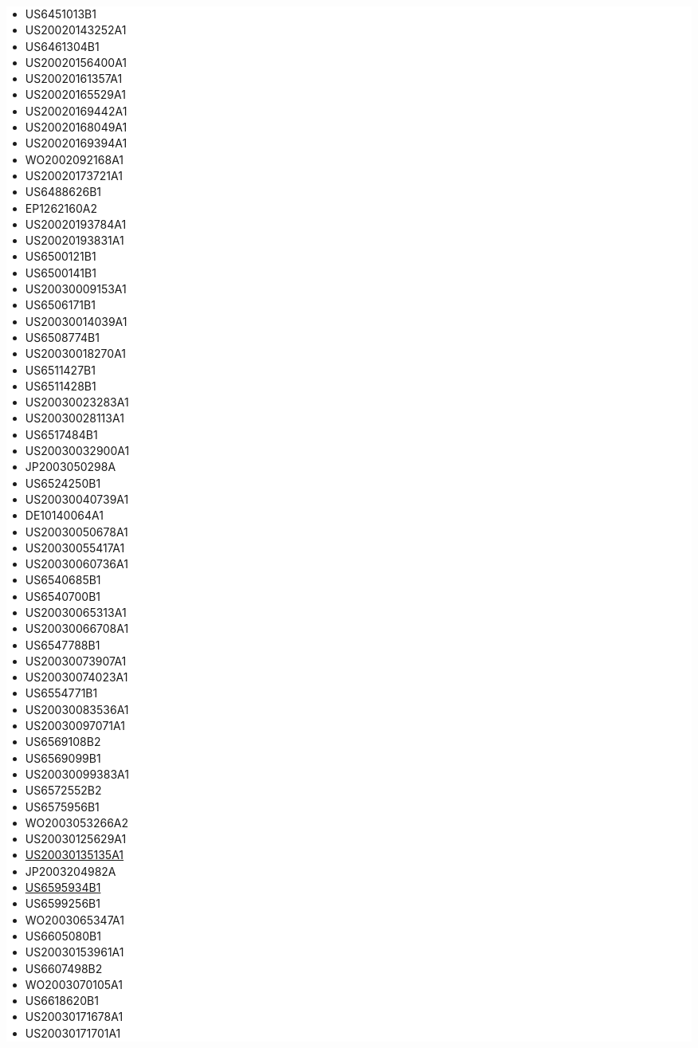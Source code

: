  * US6451013B1
 * US20020143252A1
 * US6461304B1
 * US20020156400A1
 * US20020161357A1
 * US20020165529A1
 * US20020169442A1
 * US20020168049A1
 * US20020169394A1
 * WO2002092168A1
 * US20020173721A1
 * US6488626B1
 * EP1262160A2
 * US20020193784A1
 * US20020193831A1
 * US6500121B1
 * US6500141B1
 * US20030009153A1
 * US6506171B1
 * US20030014039A1
 * US6508774B1
 * US20030018270A1
 * US6511427B1
 * US6511428B1
 * US20030023283A1
 * US20030028113A1
 * US6517484B1
 * US20030032900A1
 * JP2003050298A
 * US6524250B1
 * US20030040739A1
 * DE10140064A1
 * US20030050678A1
 * US20030055417A1
 * US20030060736A1
 * US6540685B1
 * US6540700B1
 * US20030065313A1
 * US20030066708A1
 * US6547788B1
 * US20030073907A1
 * US20030074023A1
 * US6554771B1
 * US20030083536A1
 * US20030097071A1
 * US6569108B2
 * US6569099B1
 * US20030099383A1
 * US6572552B2
 * US6575956B1
 * WO2003053266A2
 * US20030125629A1
 * [US20030135135A1](US20030135135A1.md)
 * JP2003204982A
 * [US6595934B1](US6595934B1.md)
 * US6599256B1
 * WO2003065347A1
 * US6605080B1
 * US20030153961A1
 * US6607498B2
 * WO2003070105A1
 * US6618620B1
 * US20030171678A1
 * US20030171701A1
